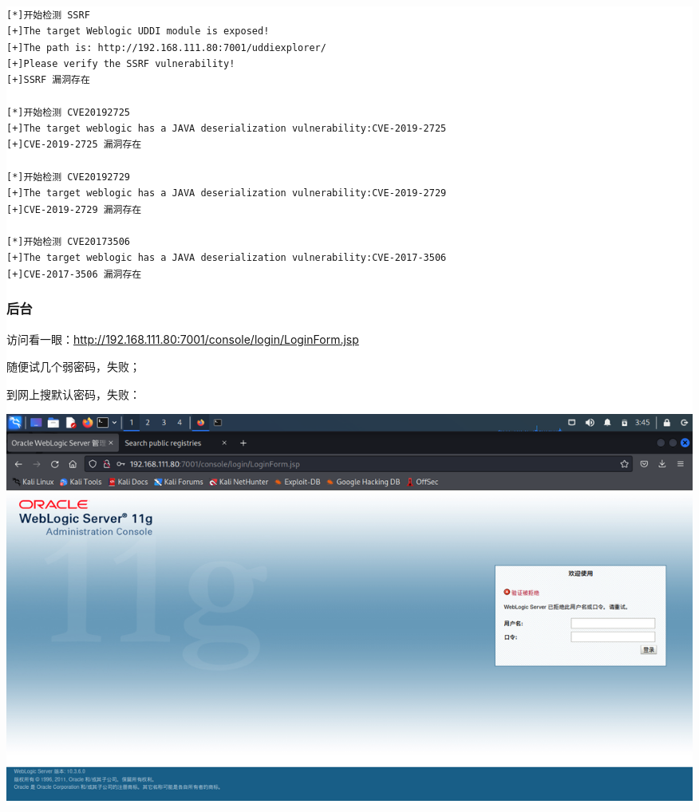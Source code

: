 ```
[*]开始检测 SSRF
[+]The target Weblogic UDDI module is exposed!
[+]The path is: http://192.168.111.80:7001/uddiexplorer/
[+]Please verify the SSRF vulnerability!
[+]SSRF 漏洞存在

[*]开始检测 CVE20192725
[+]The target weblogic has a JAVA deserialization vulnerability:CVE-2019-2725
[+]CVE-2019-2725 漏洞存在

[*]开始检测 CVE20192729
[+]The target weblogic has a JAVA deserialization vulnerability:CVE-2019-2729
[+]CVE-2019-2729 漏洞存在

[*]开始检测 CVE20173506
[+]The target weblogic has a JAVA deserialization vulnerability:CVE-2017-3506
[+]CVE-2017-3506 漏洞存在
```



### 后台

访问看一眼：http://192.168.111.80:7001/console/login/LoginForm.jsp

随便试几个弱密码，失败；

到网上搜默认密码，失败：

![image-20220904154513063](./st2.assets/image-20220904154513063.png)
